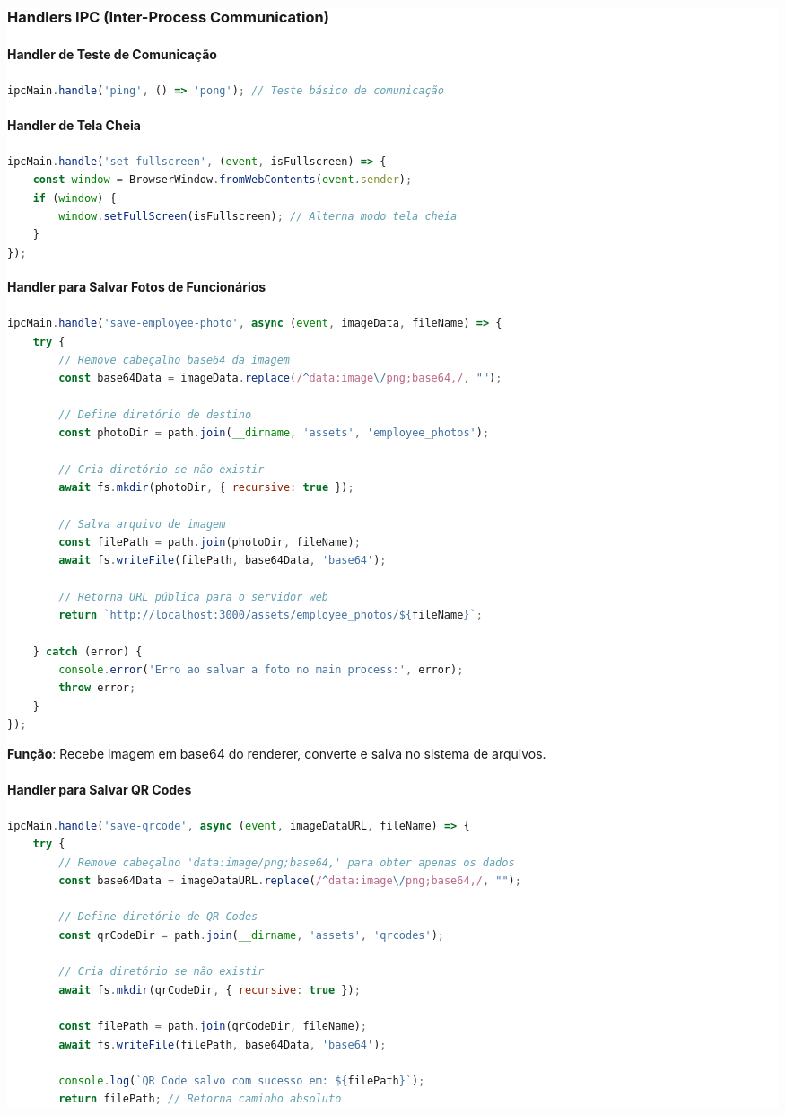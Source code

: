 ### Handlers IPC (Inter-Process Communication)

#### Handler de Teste de Comunicação
```javascript
ipcMain.handle('ping', () => 'pong'); // Teste básico de comunicação
```

#### Handler de Tela Cheia
```javascript
ipcMain.handle('set-fullscreen', (event, isFullscreen) => {
    const window = BrowserWindow.fromWebContents(event.sender);
    if (window) {
        window.setFullScreen(isFullscreen); // Alterna modo tela cheia
    }
});
```

#### Handler para Salvar Fotos de Funcionários
```javascript
ipcMain.handle('save-employee-photo', async (event, imageData, fileName) => {
    try {
        // Remove cabeçalho base64 da imagem
        const base64Data = imageData.replace(/^data:image\/png;base64,/, "");
        
        // Define diretório de destino
        const photoDir = path.join(__dirname, 'assets', 'employee_photos');
        
        // Cria diretório se não existir
        await fs.mkdir(photoDir, { recursive: true });

        // Salva arquivo de imagem
        const filePath = path.join(photoDir, fileName);
        await fs.writeFile(filePath, base64Data, 'base64');
        
        // Retorna URL pública para o servidor web
        return `http://localhost:3000/assets/employee_photos/${fileName}`;

    } catch (error) {
        console.error('Erro ao salvar a foto no main process:', error);
        throw error; 
    }
});
```
**Função**: Recebe imagem em base64 do renderer, converte e salva no sistema de arquivos.

#### Handler para Salvar QR Codes
```javascript
ipcMain.handle('save-qrcode', async (event, imageDataURL, fileName) => {
    try {
        // Remove cabeçalho 'data:image/png;base64,' para obter apenas os dados
        const base64Data = imageDataURL.replace(/^data:image\/png;base64,/, "");
        
        // Define diretório de QR Codes
        const qrCodeDir = path.join(__dirname, 'assets', 'qrcodes');
        
        // Cria diretório se não existir
        await fs.mkdir(qrCodeDir, { recursive: true });

        const filePath = path.join(qrCodeDir, fileName);
        await fs.writeFile(filePath, base64Data, 'base64');
        
        console.log(`QR Code salvo com sucesso em: ${filePath}`);
        return filePath; // Retorna caminho absoluto

```